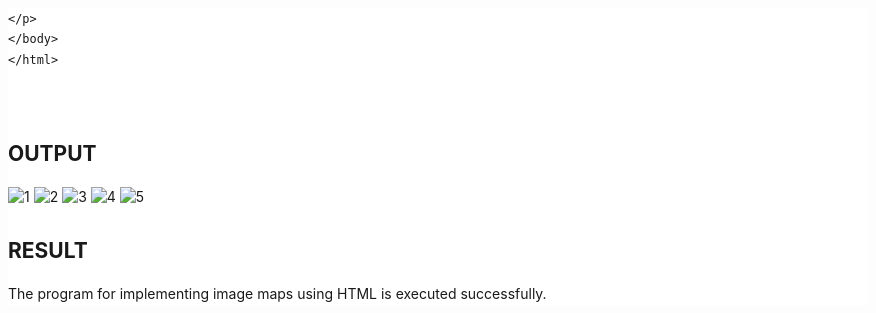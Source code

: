 ```
</p>
</body>
</html>



```

## OUTPUT

<img width="1920" height="1080" alt="1" src="https://github.com/user-attachments/assets/f50ba86d-4fbd-4c6c-bbd3-97dbf7ed40e7" />
<img width="1920" height="1080" alt="2" src="https://github.com/user-attachments/assets/aeb6743c-a051-4dc8-a809-ebd2e332b4a6" />
<img width="1920" height="1080" alt="3" src="https://github.com/user-attachments/assets/68388573-81a2-4e68-b482-98c92fb33a46" />
<img width="1920" height="1080" alt="4" src="https://github.com/user-attachments/assets/33aaab8f-1ad8-4031-9a3d-acfe39752978" />
<img width="1920" height="1080" alt="5" src="https://github.com/user-attachments/assets/0552b034-f634-41b0-be48-7b7dd97c7068" />






## RESULT
The program for implementing image maps using HTML is executed successfully.
